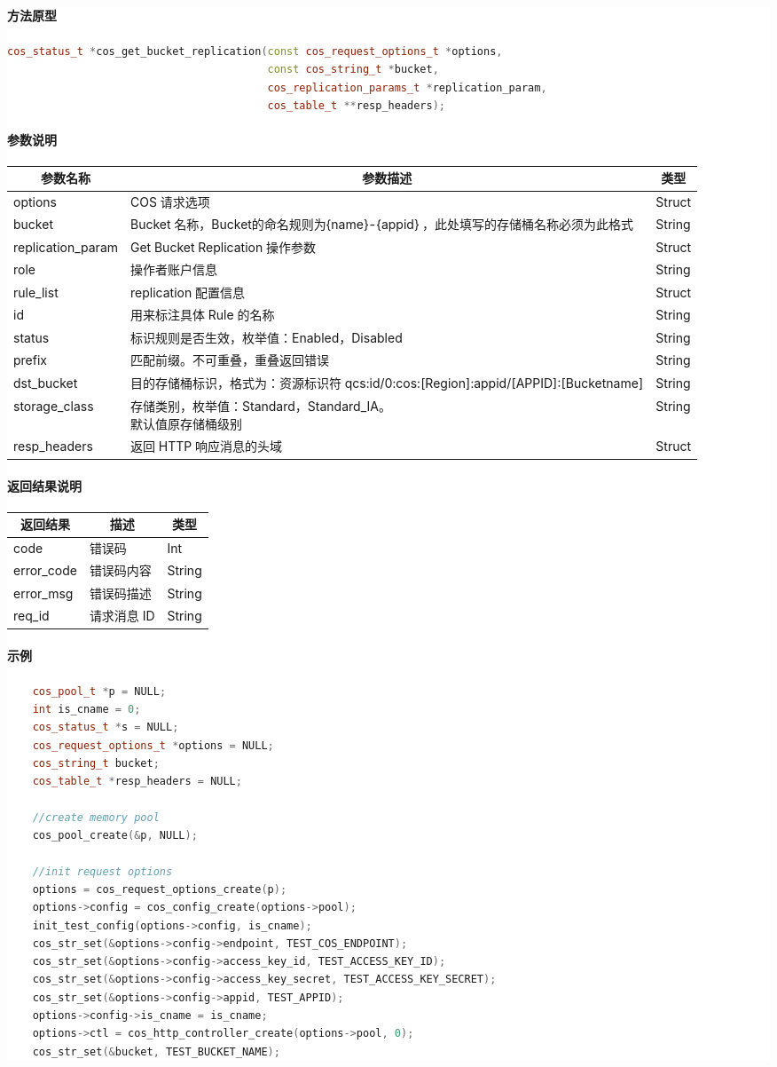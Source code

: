 #### 方法原型
```cpp
cos_status_t *cos_get_bucket_replication(const cos_request_options_t *options,
                                         const cos_string_t *bucket, 
                                         cos_replication_params_t *replication_param, 
                                         cos_table_t **resp_headers);
```

#### 参数说明
| 参数名称 | 参数描述 | 类型 | 
|---------|---------|---------|
| options | COS 请求选项 |Struct|  
| bucket | Bucket 名称，Bucket的命名规则为{name}-{appid} ，此处填写的存储桶名称必须为此格式|String|  
| replication_param | Get Bucket Replication 操作参数 |Struct|  
| role | 操作者账户信息|String|  
| rule_list | replication 配置信息|Struct|  
| id | 用来标注具体 Rule 的名称|String|  
| status | 标识规则是否生效，枚举值：Enabled，Disabled|String|  
| prefix | 匹配前缀。不可重叠，重叠返回错误|String|  
| dst_bucket | 目的存储桶标识，格式为：资源标识符 qcs:id/0:cos:[Region]:appid/[APPID]:[Bucketname]|String|  
| storage_class | 存储类别，枚举值：Standard，Standard_IA。<br>默认值原存储桶级别|String|  
| resp_headers | 返回 HTTP 响应消息的头域|Struct|  

#### 返回结果说明
| 返回结果 | 描述 | 类型 | 
|---------|---------|---------|
| code | 错误码  |Int|        
| error_code | 错误码内容|String|   
| error_msg |错误码描述 |String|   
| req_id | 请求消息 ID |String| 

#### 示例
```cpp
    cos_pool_t *p = NULL;
    int is_cname = 0;
    cos_status_t *s = NULL;
    cos_request_options_t *options = NULL;
    cos_string_t bucket;
    cos_table_t *resp_headers = NULL;
    
    //create memory pool
    cos_pool_create(&p, NULL);
    
    //init request options
    options = cos_request_options_create(p);
    options->config = cos_config_create(options->pool);
    init_test_config(options->config, is_cname);
    cos_str_set(&options->config->endpoint, TEST_COS_ENDPOINT);
    cos_str_set(&options->config->access_key_id, TEST_ACCESS_KEY_ID);
    cos_str_set(&options->config->access_key_secret, TEST_ACCESS_KEY_SECRET);
    cos_str_set(&options->config->appid, TEST_APPID);
    options->config->is_cname = is_cname;
    options->ctl = cos_http_controller_create(options->pool, 0);
    cos_str_set(&bucket, TEST_BUCKET_NAME);
```